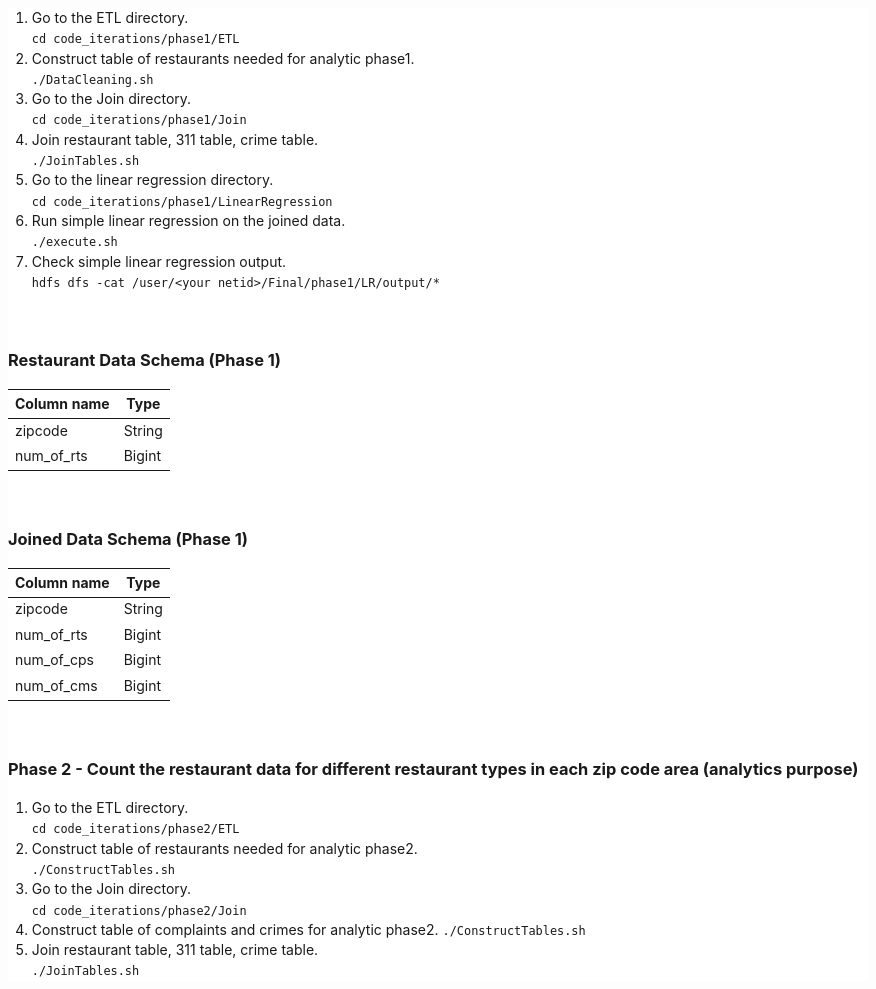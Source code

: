 1. Go to the ETL directory.  
   `cd code_iterations/phase1/ETL`
2. Construct table of restaurants needed for analytic phase1.  
   `./DataCleaning.sh`
3. Go to the Join directory.  
   `cd code_iterations/phase1/Join`
4. Join restaurant table, 311 table, crime table.  
   `./JoinTables.sh`
5. Go to the linear regression directory.  
   `cd code_iterations/phase1/LinearRegression`
6. Run simple linear regression on the joined data.  
   `./execute.sh`
7. Check simple linear regression output.  
   `hdfs dfs -cat /user/<your netid>/Final/phase1/LR/output/*`

<br>

### Restaurant Data Schema (Phase 1)

| Column name | Type   |
| ----------- | ------ |
| zipcode     | String |
| num_of_rts  | Bigint |

<br>

### Joined Data Schema (Phase 1)

| Column name | Type   |
| ----------- | ------ |
| zipcode     | String |
| num_of_rts  | Bigint |
| num_of_cps  | Bigint |
| num_of_cms  | Bigint |

<br>

### Phase 2 - Count the restaurant data for different restaurant types in each zip code area (analytics purpose)

1. Go to the ETL directory.  
   `cd code_iterations/phase2/ETL`
2. Construct table of restaurants needed for analytic phase2.  
   `./ConstructTables.sh`
3. Go to the Join directory.  
   `cd code_iterations/phase2/Join`
4. Construct table of complaints and crimes for analytic phase2.
   `./ConstructTables.sh`
5. Join restaurant table, 311 table, crime table.  
   `./JoinTables.sh`
